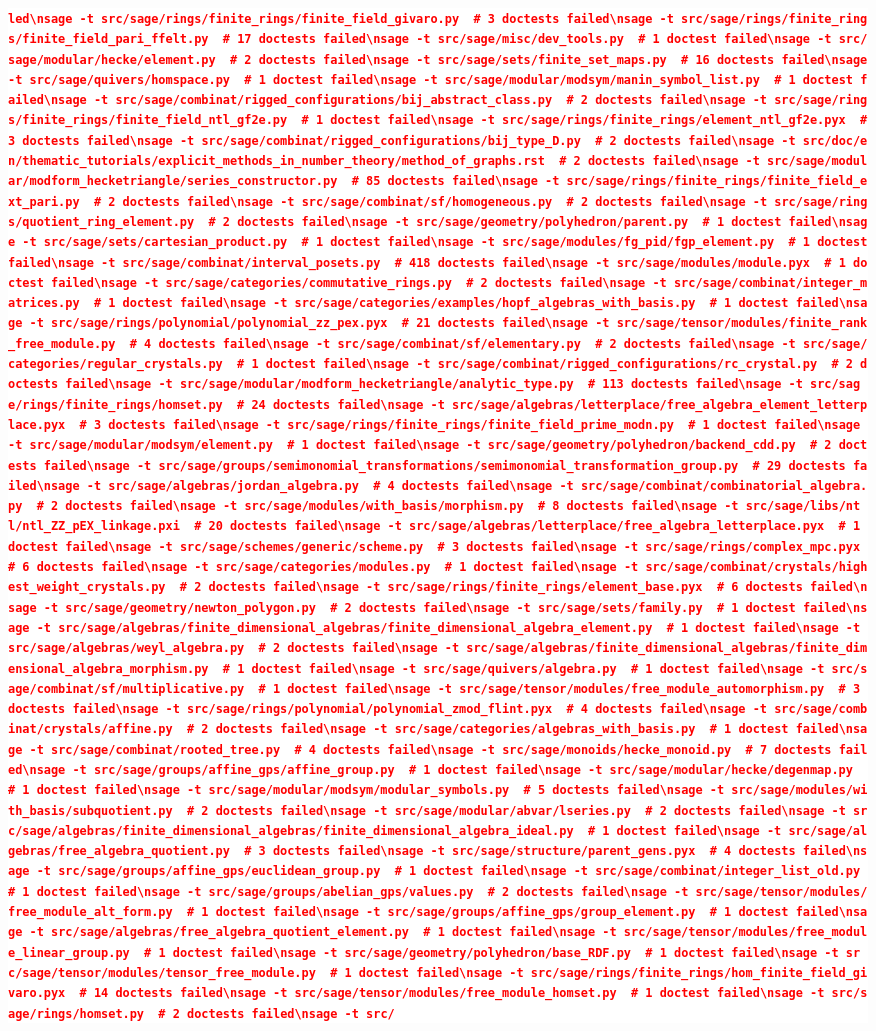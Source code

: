 ```json
led\nsage -t src/sage/rings/finite_rings/finite_field_givaro.py  # 3 doctests failed\nsage -t src/sage/rings/finite_rings/finite_field_pari_ffelt.py  # 17 doctests failed\nsage -t src/sage/misc/dev_tools.py  # 1 doctest failed\nsage -t src/sage/modular/hecke/element.py  # 2 doctests failed\nsage -t src/sage/sets/finite_set_maps.py  # 16 doctests failed\nsage -t src/sage/quivers/homspace.py  # 1 doctest failed\nsage -t src/sage/modular/modsym/manin_symbol_list.py  # 1 doctest failed\nsage -t src/sage/combinat/rigged_configurations/bij_abstract_class.py  # 2 doctests failed\nsage -t src/sage/rings/finite_rings/finite_field_ntl_gf2e.py  # 1 doctest failed\nsage -t src/sage/rings/finite_rings/element_ntl_gf2e.pyx  # 3 doctests failed\nsage -t src/sage/combinat/rigged_configurations/bij_type_D.py  # 2 doctests failed\nsage -t src/doc/en/thematic_tutorials/explicit_methods_in_number_theory/method_of_graphs.rst  # 2 doctests failed\nsage -t src/sage/modular/modform_hecketriangle/series_constructor.py  # 85 doctests failed\nsage -t src/sage/rings/finite_rings/finite_field_ext_pari.py  # 2 doctests failed\nsage -t src/sage/combinat/sf/homogeneous.py  # 2 doctests failed\nsage -t src/sage/rings/quotient_ring_element.py  # 2 doctests failed\nsage -t src/sage/geometry/polyhedron/parent.py  # 1 doctest failed\nsage -t src/sage/sets/cartesian_product.py  # 1 doctest failed\nsage -t src/sage/modules/fg_pid/fgp_element.py  # 1 doctest failed\nsage -t src/sage/combinat/interval_posets.py  # 418 doctests failed\nsage -t src/sage/modules/module.pyx  # 1 doctest failed\nsage -t src/sage/categories/commutative_rings.py  # 2 doctests failed\nsage -t src/sage/combinat/integer_matrices.py  # 1 doctest failed\nsage -t src/sage/categories/examples/hopf_algebras_with_basis.py  # 1 doctest failed\nsage -t src/sage/rings/polynomial/polynomial_zz_pex.pyx  # 21 doctests failed\nsage -t src/sage/tensor/modules/finite_rank_free_module.py  # 4 doctests failed\nsage -t src/sage/combinat/sf/elementary.py  # 2 doctests failed\nsage -t src/sage/categories/regular_crystals.py  # 1 doctest failed\nsage -t src/sage/combinat/rigged_configurations/rc_crystal.py  # 2 doctests failed\nsage -t src/sage/modular/modform_hecketriangle/analytic_type.py  # 113 doctests failed\nsage -t src/sage/rings/finite_rings/homset.py  # 24 doctests failed\nsage -t src/sage/algebras/letterplace/free_algebra_element_letterplace.pyx  # 3 doctests failed\nsage -t src/sage/rings/finite_rings/finite_field_prime_modn.py  # 1 doctest failed\nsage -t src/sage/modular/modsym/element.py  # 1 doctest failed\nsage -t src/sage/geometry/polyhedron/backend_cdd.py  # 2 doctests failed\nsage -t src/sage/groups/semimonomial_transformations/semimonomial_transformation_group.py  # 29 doctests failed\nsage -t src/sage/algebras/jordan_algebra.py  # 4 doctests failed\nsage -t src/sage/combinat/combinatorial_algebra.py  # 2 doctests failed\nsage -t src/sage/modules/with_basis/morphism.py  # 8 doctests failed\nsage -t src/sage/libs/ntl/ntl_ZZ_pEX_linkage.pxi  # 20 doctests failed\nsage -t src/sage/algebras/letterplace/free_algebra_letterplace.pyx  # 1 doctest failed\nsage -t src/sage/schemes/generic/scheme.py  # 3 doctests failed\nsage -t src/sage/rings/complex_mpc.pyx  # 6 doctests failed\nsage -t src/sage/categories/modules.py  # 1 doctest failed\nsage -t src/sage/combinat/crystals/highest_weight_crystals.py  # 2 doctests failed\nsage -t src/sage/rings/finite_rings/element_base.pyx  # 6 doctests failed\nsage -t src/sage/geometry/newton_polygon.py  # 2 doctests failed\nsage -t src/sage/sets/family.py  # 1 doctest failed\nsage -t src/sage/algebras/finite_dimensional_algebras/finite_dimensional_algebra_element.py  # 1 doctest failed\nsage -t src/sage/algebras/weyl_algebra.py  # 2 doctests failed\nsage -t src/sage/algebras/finite_dimensional_algebras/finite_dimensional_algebra_morphism.py  # 1 doctest failed\nsage -t src/sage/quivers/algebra.py  # 1 doctest failed\nsage -t src/sage/combinat/sf/multiplicative.py  # 1 doctest failed\nsage -t src/sage/tensor/modules/free_module_automorphism.py  # 3 doctests failed\nsage -t src/sage/rings/polynomial/polynomial_zmod_flint.pyx  # 4 doctests failed\nsage -t src/sage/combinat/crystals/affine.py  # 2 doctests failed\nsage -t src/sage/categories/algebras_with_basis.py  # 1 doctest failed\nsage -t src/sage/combinat/rooted_tree.py  # 4 doctests failed\nsage -t src/sage/monoids/hecke_monoid.py  # 7 doctests failed\nsage -t src/sage/groups/affine_gps/affine_group.py  # 1 doctest failed\nsage -t src/sage/modular/hecke/degenmap.py  # 1 doctest failed\nsage -t src/sage/modular/modsym/modular_symbols.py  # 5 doctests failed\nsage -t src/sage/modules/with_basis/subquotient.py  # 2 doctests failed\nsage -t src/sage/modular/abvar/lseries.py  # 2 doctests failed\nsage -t src/sage/algebras/finite_dimensional_algebras/finite_dimensional_algebra_ideal.py  # 1 doctest failed\nsage -t src/sage/algebras/free_algebra_quotient.py  # 3 doctests failed\nsage -t src/sage/structure/parent_gens.pyx  # 4 doctests failed\nsage -t src/sage/groups/affine_gps/euclidean_group.py  # 1 doctest failed\nsage -t src/sage/combinat/integer_list_old.py  # 1 doctest failed\nsage -t src/sage/groups/abelian_gps/values.py  # 2 doctests failed\nsage -t src/sage/tensor/modules/free_module_alt_form.py  # 1 doctest failed\nsage -t src/sage/groups/affine_gps/group_element.py  # 1 doctest failed\nsage -t src/sage/algebras/free_algebra_quotient_element.py  # 1 doctest failed\nsage -t src/sage/tensor/modules/free_module_linear_group.py  # 1 doctest failed\nsage -t src/sage/geometry/polyhedron/base_RDF.py  # 1 doctest failed\nsage -t src/sage/tensor/modules/tensor_free_module.py  # 1 doctest failed\nsage -t src/sage/rings/finite_rings/hom_finite_field_givaro.pyx  # 14 doctests failed\nsage -t src/sage/tensor/modules/free_module_homset.py  # 1 doctest failed\nsage -t src/sage/rings/homset.py  # 2 doctests failed\nsage -t src/
```